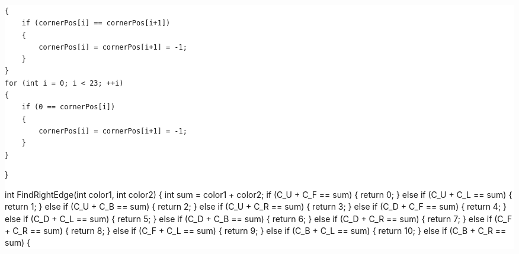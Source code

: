     {
        if (cornerPos[i] == cornerPos[i+1])
        {
            cornerPos[i] = cornerPos[i+1] = -1;
        }
    }
    for (int i = 0; i < 23; ++i)
    {
        if (0 == cornerPos[i])
        {
            cornerPos[i] = cornerPos[i+1] = -1;
        }
    }
}

int FindRightEdge(int color1, int color2)
{
    int sum = color1 + color2;
    if (C_U + C_F == sum)
    {
        return 0;
    }
    else if (C_U + C_L == sum)
    {
        return 1;
    }
    else if (C_U + C_B == sum)
    {
        return 2;
    }
    else if (C_U + C_R == sum)
    {
        return 3;
    }
    else if (C_D + C_F == sum)
    {
        return 4;
    }
    else if (C_D + C_L == sum)
    {
        return 5;
    }
    else if (C_D + C_B == sum)
    {
        return 6;
    }
    else if (C_D + C_R == sum)
    {
        return 7;
    }
    else if (C_F + C_R == sum)
    {
        return 8;
    }
    else if (C_F + C_L == sum)
    {
        return 9;
    }
    else if (C_B + C_L == sum)
    {
        return 10;
    }
    else if (C_B + C_R == sum)
    {